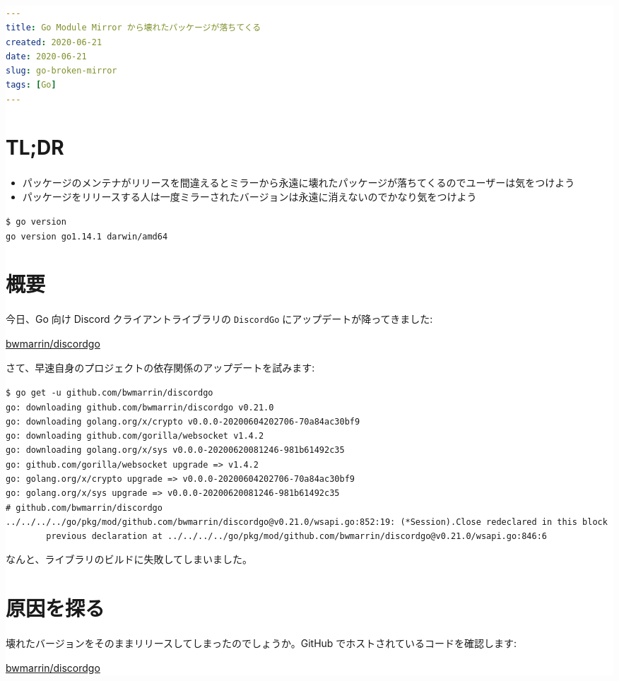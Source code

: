 ```yaml
---
title: Go Module Mirror から壊れたパッケージが落ちてくる
created: 2020-06-21
date: 2020-06-21
slug: go-broken-mirror
tags: [Go]
---
```


# TL;DR

- パッケージのメンテナがリリースを間違えるとミラーから永遠に壊れたパッケージが落ちてくるのでユーザーは気をつけよう
- パッケージをリリースする人は一度ミラーされたバージョンは永遠に消えないのでかなり気をつけよう

```
$ go version
go version go1.14.1 darwin/amd64
```

# 概要

今日、Go 向け Discord クライアントライブラリの `DiscordGo` にアップデートが降ってきました:

[bwmarrin/discordgo](https://github.com/bwmarrin/discordgo/releases/tag/v0.21.0)

さて、早速自身のプロジェクトの依存関係のアップデートを試みます:

```
$ go get -u github.com/bwmarrin/discordgo
go: downloading github.com/bwmarrin/discordgo v0.21.0
go: downloading golang.org/x/crypto v0.0.0-20200604202706-70a84ac30bf9
go: downloading github.com/gorilla/websocket v1.4.2
go: downloading golang.org/x/sys v0.0.0-20200620081246-981b61492c35
go: github.com/gorilla/websocket upgrade => v1.4.2
go: golang.org/x/crypto upgrade => v0.0.0-20200604202706-70a84ac30bf9
go: golang.org/x/sys upgrade => v0.0.0-20200620081246-981b61492c35
# github.com/bwmarrin/discordgo
../../../../go/pkg/mod/github.com/bwmarrin/discordgo@v0.21.0/wsapi.go:852:19: (*Session).Close redeclared in this block
        previous declaration at ../../../../go/pkg/mod/github.com/bwmarrin/discordgo@v0.21.0/wsapi.go:846:6
```

なんと、ライブラリのビルドに失敗してしまいました。

# 原因を探る

壊れたバージョンをそのままリリースしてしまったのでしょうか。GitHub でホストされているコードを確認します:

[bwmarrin/discordgo](https://github.com/bwmarrin/discordgo/blob/cead8c70f6d1095cf7798efc223ec364a34dd14e/wsapi.go#L846)

